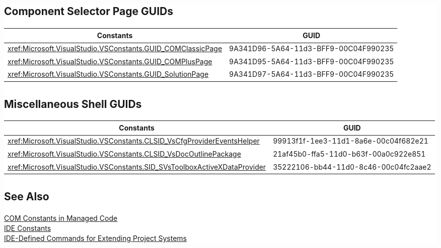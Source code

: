 ## Component Selector Page GUIDs  
  
|Constants|GUID|  
|---------------|----------|  
|<xref:Microsoft.VisualStudio.VSConstants.GUID_COMClassicPage>|9A341D96-5A64-11d3-BFF9-00C04F990235|  
|<xref:Microsoft.VisualStudio.VSConstants.GUID_COMPlusPage>|9A341D95-5A64-11d3-BFF9-00C04F990235|  
|<xref:Microsoft.VisualStudio.VSConstants.GUID_SolutionPage>|9A341D97-5A64-11d3-BFF9-00C04F990235|  
  
## Miscellaneous Shell GUIDs  
  
|Constants|GUID|  
|---------------|----------|  
|<xref:Microsoft.VisualStudio.VSConstants.CLSID_VsCfgProviderEventsHelper>|99913f1f-1ee3-11d1-8a6e-00c04f682e21|  
|<xref:Microsoft.VisualStudio.VSConstants.CLSID_VsDocOutlinePackage>|21af45b0-ffa5-11d0-b63f-00a0c922e851|  
|<xref:Microsoft.VisualStudio.VSConstants.SID_SVsToolboxActiveXDataProvider>|35222106-bb44-11d0-8c46-00c04fc2aae2|  
  
## See Also  
 [COM Constants in Managed Code](../extensibility/com-constants-in-managed-code.md)   
 [IDE Constants](../extensibility/ide-constants.md)   
 [IDE-Defined Commands for Extending Project Systems](../extensibility/internals/ide-defined-commands-for-extending-project-systems.md)

